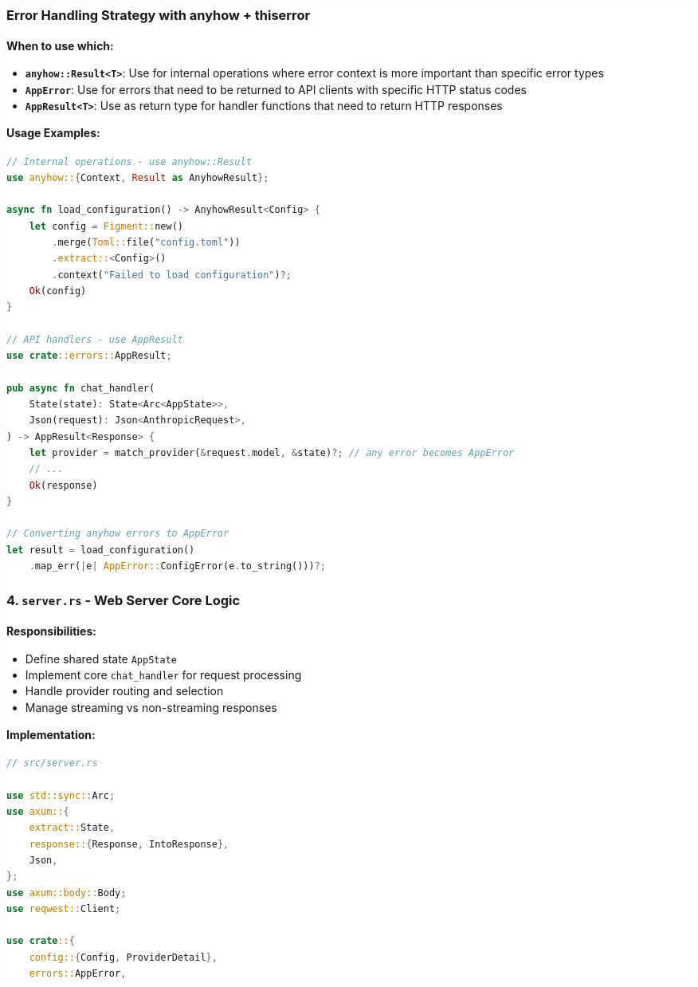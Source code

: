 ### Error Handling Strategy with anyhow + thiserror

**When to use which:**

- **`anyhow::Result<T>`**: Use for internal operations where error context is more important than specific error types
- **`AppError`**: Use for errors that need to be returned to API clients with specific HTTP status codes
- **`AppResult<T>`**: Use as return type for handler functions that need to return HTTP responses

**Usage Examples:**

```rust
// Internal operations - use anyhow::Result
use anyhow::{Context, Result as AnyhowResult};

async fn load_configuration() -> AnyhowResult<Config> {
    let config = Figment::new()
        .merge(Toml::file("config.toml"))
        .extract::<Config>()
        .context("Failed to load configuration")?;
    Ok(config)
}

// API handlers - use AppResult
use crate::errors::AppResult;

pub async fn chat_handler(
    State(state): State<Arc<AppState>>,
    Json(request): Json<AnthropicRequest>,
) -> AppResult<Response> {
    let provider = match_provider(&request.model, &state)?; // any error becomes AppError
    // ...
    Ok(response)
}

// Converting anyhow errors to AppError
let result = load_configuration()
    .map_err(|e| AppError::ConfigError(e.to_string()))?;
```

### 4. `server.rs` - Web Server Core Logic

**Responsibilities:**

- Define shared state `AppState`
- Implement core `chat_handler` for request processing
- Handle provider routing and selection
- Manage streaming vs non-streaming responses

**Implementation:**

```rust
// src/server.rs

use std::sync::Arc;
use axum::{
    extract::State,
    response::{Response, IntoResponse},
    Json,
};
use axum::body::Body;
use reqwest::Client;

use crate::{
    config::{Config, ProviderDetail},
    errors::AppError,
```